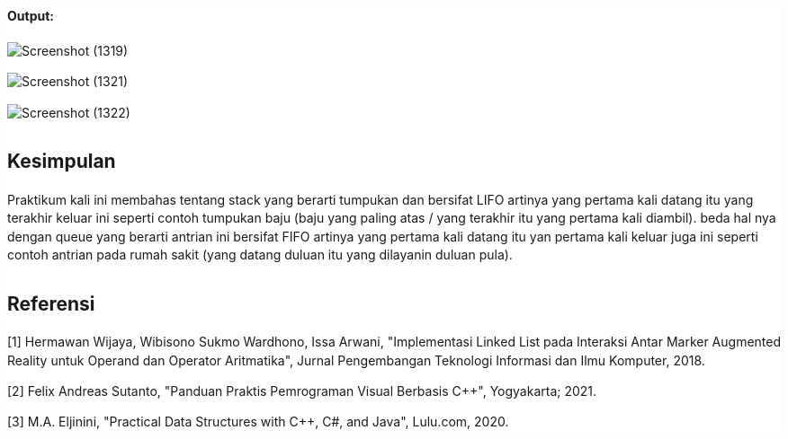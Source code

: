 
#### Output:

![Screenshot (1319)](https://github.com/fitosatrioo/Data-Structure-Practice/assets/109860844/9a881dc2-929d-49f8-862d-915178c30236)

![Screenshot (1321)](https://github.com/fitosatrioo/Data-Structure-Practice/assets/109860844/09275e0f-9987-4558-b5b0-bb314fddcac2)

![Screenshot (1322)](https://github.com/fitosatrioo/Data-Structure-Practice/assets/109860844/ceadf96c-4777-49a5-80b6-56b22525388f)




## Kesimpulan

Praktikum kali ini membahas tentang stack yang berarti tumpukan dan bersifat LIFO artinya yang pertama kali datang itu yang terakhir keluar ini seperti contoh tumpukan baju (baju yang paling atas / yang terakhir itu yang pertama kali diambil). beda hal nya dengan queue yang berarti antrian ini bersifat FIFO artinya yang pertama kali datang itu yan pertama kali keluar juga ini seperti contoh antrian pada rumah sakit (yang datang duluan itu yang dilayanin duluan pula).


## Referensi
[1] Hermawan Wijaya, Wibisono Sukmo Wardhono, Issa Arwani, "Implementasi Linked List pada Interaksi Antar Marker Augmented Reality untuk Operand dan Operator Aritmatika", Jurnal Pengembangan Teknologi Informasi dan Ilmu Komputer, 2018.

[2] Felix Andreas Sutanto, "Panduan Praktis Pemrograman Visual Berbasis C++", Yogyakarta; 2021.

[3] M.A. Eljinini, "Practical Data Structures with C++, C#, and Java", Lulu.com, 2020.



